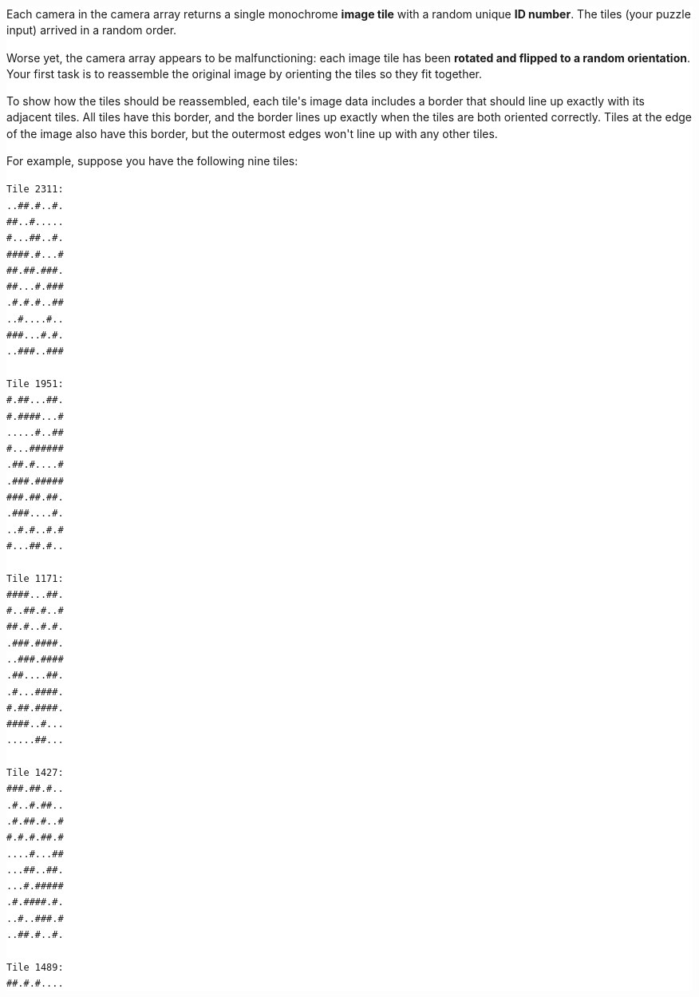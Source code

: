 Each camera in the camera array returns a single monochrome **image tile** with a random unique **ID number**.  The tiles (your puzzle input) arrived in a random order.

Worse yet, the camera array appears to be malfunctioning: each image tile has been **rotated and flipped to a random orientation**. Your first task is to reassemble the original image by orienting the tiles so they fit together.

To show how the tiles should be reassembled, each tile's image data includes a border that should line up exactly with its adjacent tiles. All tiles have this border, and the border lines up exactly when the tiles are both oriented correctly. Tiles at the edge of the image also have this border, but the outermost edges won't line up with any other tiles.

For example, suppose you have the following nine tiles:


```
Tile 2311:
..##.#..#.
##..#.....
#...##..#.
####.#...#
##.##.###.
##...#.###
.#.#.#..##
..#....#..
###...#.#.
..###..###

Tile 1951:
#.##...##.
#.####...#
.....#..##
#...######
.##.#....#
.###.#####
###.##.##.
.###....#.
..#.#..#.#
#...##.#..

Tile 1171:
####...##.
#..##.#..#
##.#..#.#.
.###.####.
..###.####
.##....##.
.#...####.
#.##.####.
####..#...
.....##...

Tile 1427:
###.##.#..
.#..#.##..
.#.##.#..#
#.#.#.##.#
....#...##
...##..##.
...#.#####
.#.####.#.
..#..###.#
..##.#..#.

Tile 1489:
##.#.#....
```